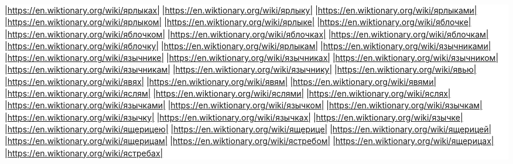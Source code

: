 |https://en.wiktionary.org/wiki/ярлыках|
|https://en.wiktionary.org/wiki/ярлыку|
|https://en.wiktionary.org/wiki/ярлыками|
|https://en.wiktionary.org/wiki/ярлыком|
|https://en.wiktionary.org/wiki/ярлыке|
|https://en.wiktionary.org/wiki/яблочке|
|https://en.wiktionary.org/wiki/яблочком|
|https://en.wiktionary.org/wiki/яблочках|
|https://en.wiktionary.org/wiki/яблочкам|
|https://en.wiktionary.org/wiki/яблочку|
|https://en.wiktionary.org/wiki/ярлыкам|
|https://en.wiktionary.org/wiki/язычниками|
|https://en.wiktionary.org/wiki/язычнике|
|https://en.wiktionary.org/wiki/язычниках|
|https://en.wiktionary.org/wiki/язычником|
|https://en.wiktionary.org/wiki/язычникам|
|https://en.wiktionary.org/wiki/язычнику|
|https://en.wiktionary.org/wiki/явью|
|https://en.wiktionary.org/wiki/явях|
|https://en.wiktionary.org/wiki/явям|
|https://en.wiktionary.org/wiki/явями|
|https://en.wiktionary.org/wiki/яслям|
|https://en.wiktionary.org/wiki/яслями|
|https://en.wiktionary.org/wiki/яслях|
|https://en.wiktionary.org/wiki/язычками|
|https://en.wiktionary.org/wiki/язычком|
|https://en.wiktionary.org/wiki/язычкам|
|https://en.wiktionary.org/wiki/язычку|
|https://en.wiktionary.org/wiki/язычках|
|https://en.wiktionary.org/wiki/язычке|
|https://en.wiktionary.org/wiki/ящерицею|
|https://en.wiktionary.org/wiki/ящерице|
|https://en.wiktionary.org/wiki/ящерицей|
|https://en.wiktionary.org/wiki/ящерицам|
|https://en.wiktionary.org/wiki/ястребом|
|https://en.wiktionary.org/wiki/ящерицах|
|https://en.wiktionary.org/wiki/ястребах|